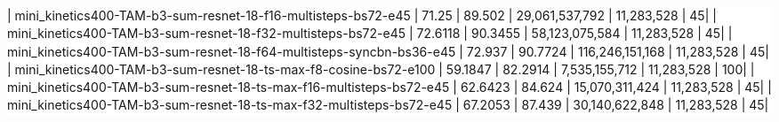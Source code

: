 | mini_kinetics400-TAM-b3-sum-resnet-18-f16-multisteps-bs72-e45 | 71.25 | 89.502 | 29,061,537,792 | 11,283,528 | 45|
| mini_kinetics400-TAM-b3-sum-resnet-18-f32-multisteps-bs72-e45 | 72.6118 | 90.3455 | 58,123,075,584 | 11,283,528 | 45|
| mini_kinetics400-TAM-b3-sum-resnet-18-f64-multisteps-syncbn-bs36-e45 | 72.937 | 90.7724 | 116,246,151,168 | 11,283,528 | 45|
| mini_kinetics400-TAM-b3-sum-resnet-18-ts-max-f8-cosine-bs72-e100 | 59.1847 | 82.2914 | 7,535,155,712 | 11,283,528 | 100|
| mini_kinetics400-TAM-b3-sum-resnet-18-ts-max-f16-multisteps-bs72-e45 | 62.6423 | 84.624 | 15,070,311,424 | 11,283,528 | 45|
| mini_kinetics400-TAM-b3-sum-resnet-18-ts-max-f32-multisteps-bs72-e45 | 67.2053 | 87.439 | 30,140,622,848 | 11,283,528 | 45|

